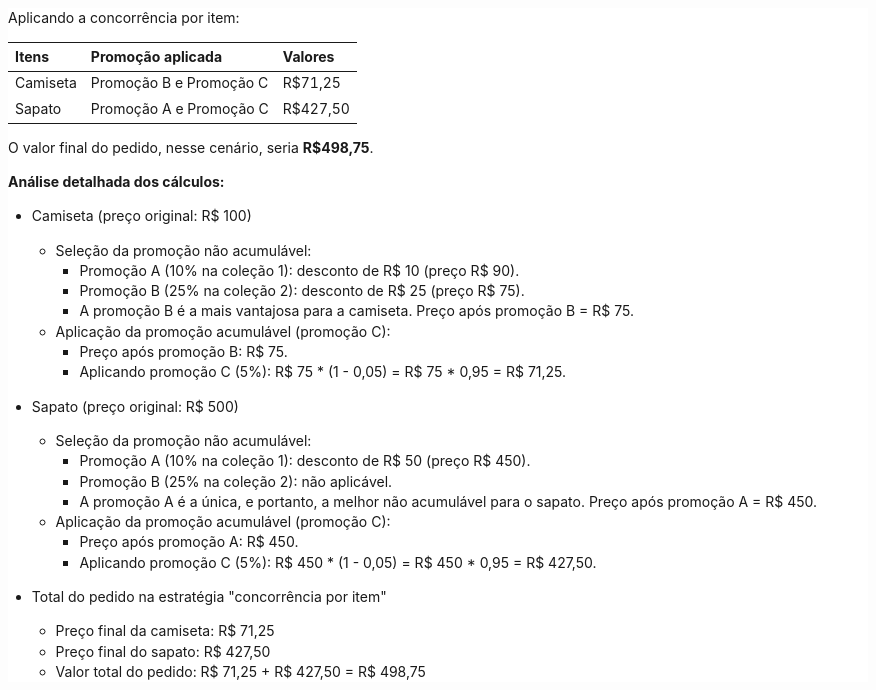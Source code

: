 Aplicando a concorrência por item:

| Itens | Promoção aplicada | Valores |
| :---- | :---- | :---- |
| Camiseta | Promoção B e Promoção C | R$71,25 |
| Sapato | Promoção A e Promoção C | R$427,50 |

O valor final do pedido, nesse cenário, seria **R$498,75**.

**Análise detalhada dos cálculos:**

- Camiseta (preço original: R$ 100\)  

    - Seleção da promoção não acumulável:  
      - Promoção A (10% na coleção 1): desconto de R$ 10 (preço R$ 90).  
      - Promoção B (25% na coleção 2): desconto de R$ 25 (preço R$ 75).  
      - A promoção B é a mais vantajosa para a camiseta. Preço após promoção B \= R$ 75\.  
    - Aplicação da promoção acumulável (promoção C):  
      - Preço após promoção B: R$ 75\.  
      - Aplicando promoção C (5%): R$ 75 \* (1 \- 0,05) \= R$ 75 \* 0,95 \= R$ 71,25.

- Sapato (preço original: R$ 500\)  

    - Seleção da promoção não acumulável:  
      - Promoção A (10% na coleção 1): desconto de R$ 50 (preço R$ 450).  
      - Promoção B (25% na coleção 2): não aplicável.  
      - A promoção A é a única, e portanto, a melhor não acumulável para o sapato. Preço após promoção A \= R$ 450\.  
    - Aplicação da promoção acumulável (promoção C):  
      - Preço após promoção A: R$ 450\.  
      - Aplicando promoção C (5%): R$ 450 \* (1 \- 0,05) \= R$ 450 \* 0,95 \= R$ 427,50.

- Total do pedido na estratégia "concorrência por item"  

  - Preço final da camiseta: R$ 71,25  
  - Preço final do sapato: R$ 427,50  
  - Valor total do pedido: R$ 71,25 \+ R$ 427,50 \= R$ 498,75

